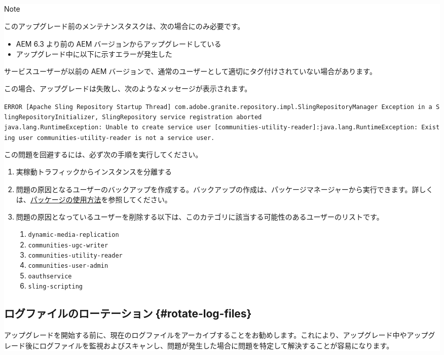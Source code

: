 >[!NOTE]
>
>このアップグレード前のメンテナンスタスクは、次の場合にのみ必要です。
>
>* AEM 6.3 より前の AEM バージョンからアップグレードしている
>* アップグレード中に以下に示すエラーが発生した

>


サービスユーザーが以前の AEM バージョンで、通常のユーザーとして適切にタグ付けされていない場合があります。

この場合、アップグレードは失敗し、次のようなメッセージが表示されます。

```
ERROR [Apache Sling Repository Startup Thread] com.adobe.granite.repository.impl.SlingRepositoryManager Exception in a SlingRepositoryInitializer, SlingRepository service registration aborted
java.lang.RuntimeException: Unable to create service user [communities-utility-reader]:java.lang.RuntimeException: Existing user communities-utility-reader is not a service user.
```

この問題を回避するには、必ず次の手順を実行してください。

1. 実稼動トラフィックからインスタンスを分離する
1. 問題の原因となるユーザーのバックアップを作成する。バックアップの作成は、パッケージマネージャーから実行できます。詳しくは、[パッケージの使用方法](/help/sites-administering/package-manager.md)を参照してください。
1. 問題の原因となっているユーザーを削除する以下は、このカテゴリに該当する可能性のあるユーザーのリストです。

   1. `dynamic-media-replication`
   1. `communities-ugc-writer`
   1. `communities-utility-reader`
   1. `communities-user-admin`
   1. `oauthservice`
   1. `sling-scripting`

## ログファイルのローテーション {#rotate-log-files}

アップグレードを開始する前に、現在のログファイルをアーカイブすることをお勧めします。これにより、アップグレード中やアップグレード後にログファイルを監視およびスキャンし、問題が発生した場合に問題を特定して解決することが容易になります。
